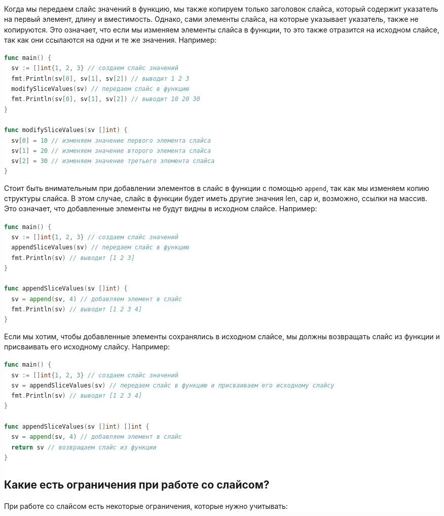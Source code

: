 Когда мы передаем слайс значений в функцию, мы также копируем только заголовок слайса, который содержит указатель на первый элемент, длину и вместимость. Однако, сами элементы слайса, на которые указывает указатель, также не копируются. Это означает, что если мы изменяем элементы слайса в функции, то это также отразится на исходном слайсе, так как они ссылаются на одни и те же значения. Например:
```go
func main() {
  sv := []int{1, 2, 3} // создаем слайс значений
  fmt.Println(sv[0], sv[1], sv[2]) // выводит 1 2 3
  modifySliceValues(sv) // передаем слайс в функцию
  fmt.Println(sv[0], sv[1], sv[2]) // выводит 10 20 30
}

func modifySliceValues(sv []int) {
  sv[0] = 10 // изменяем значение первого элемента слайса
  sv[1] = 20 // изменяем значение второго элемента слайса
  sv[2] = 30 // изменяем значение третьего элемента слайса
}
```

Стоит быть внимательным при добавлении элементов в слайс в функции с помощью `append`, так как мы изменяем копию структуры слайса. В этом случае, слайс в функции будет иметь другие значния len, cap и, возможно, ссылки на массив. Это означает, что добавленные элементы не будут видны в исходном слайсе. Например:

```go
func main() {
  sv := []int{1, 2, 3} // создаем слайс значений
  appendSliceValues(sv) // передаем слайс в функцию
  fmt.Println(sv) // выводит [1 2 3]
}

func appendSliceValues(sv []int) {
  sv = append(sv, 4) // добавляем элемент в слайс
  fmt.Println(sv) // выводит [1 2 3 4]
}
```

Если мы хотим, чтобы добавленные элементы сохранялись в исходном слайсе, мы должны возвращать слайс из функции и присваивать его исходному слайсу. Например:
```go
func main() {
  sv := []int{1, 2, 3} // создаем слайс значений
  sv = appendSliceValues(sv) // передаем слайс в функцию и присваиваем его исходному слайсу
  fmt.Println(sv) // выводит [1 2 3 4]
}

func appendSliceValues(sv []int) []int {
  sv = append(sv, 4) // добавляем элемент в слайс
  return sv // возвращаем слайс из функции
}
```

## Какие есть ограничения при работе со слайсом?
При работе со слайсом есть некоторые ограничения, которые нужно учитывать:
